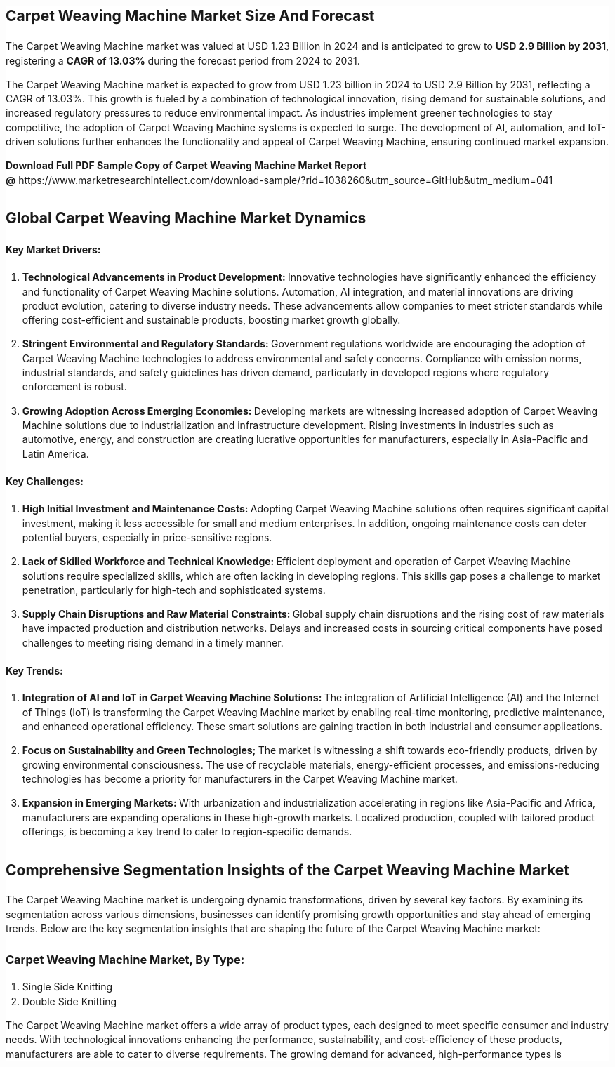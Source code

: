 <h2>Carpet Weaving Machine Market Size And Forecast</h2><p>The Carpet Weaving Machine market was valued at USD 1.23 Billion in 2024 and is anticipated to grow to <strong>USD 2.9 Billion by 2031</strong>, registering a <strong>CAGR of 13.03%</strong> during the forecast period from 2024 to 2031.</p><p>The Carpet Weaving Machine market is expected to grow from USD 1.23 billion in 2024 to USD 2.9 Billion by 2031, reflecting a CAGR of 13.03%. This growth is fueled by a combination of technological innovation, rising demand for sustainable solutions, and increased regulatory pressures to reduce environmental impact. As industries implement greener technologies to stay competitive, the adoption of Carpet Weaving Machine systems is expected to surge. The development of AI, automation, and IoT-driven solutions further enhances the functionality and appeal of Carpet Weaving Machine, ensuring continued market expansion.</p><p><strong>Download Full PDF Sample Copy of Carpet Weaving Machine Market Report @</strong>&nbsp;<a href="https://www.marketresearchintellect.com/download-sample/?rid=1038260&amp;utm_source=GitHub&amp;utm_medium=041">https://www.marketresearchintellect.com/download-sample/?rid=1038260&amp;utm_source=GitHub&amp;utm_medium=041</a></p><h2>Global Carpet Weaving Machine Market Dynamics</h2><h4><strong>Key Market Drivers:</strong></h4><ol><li><p><strong>Technological Advancements in Product Development:&nbsp;</strong>Innovative technologies have significantly enhanced the efficiency and functionality of Carpet Weaving Machine solutions. Automation, AI integration, and material innovations are driving product evolution, catering to diverse industry needs. These advancements allow companies to meet stricter standards while offering cost-efficient and sustainable products, boosting market growth globally.</p></li><li><p><strong>Stringent Environmental and Regulatory Standards:&nbsp;</strong>Government regulations worldwide are encouraging the adoption of Carpet Weaving Machine technologies to address environmental and safety concerns. Compliance with emission norms, industrial standards, and safety guidelines has driven demand, particularly in developed regions where regulatory enforcement is robust.</p></li><li><p><strong>Growing Adoption Across Emerging Economies:&nbsp;</strong>Developing markets are witnessing increased adoption of Carpet Weaving Machine solutions due to industrialization and infrastructure development. Rising investments in industries such as automotive, energy, and construction are creating lucrative opportunities for manufacturers, especially in Asia-Pacific and Latin America.</p></li></ol><h4><strong>Key Challenges:</strong></h4><ol><li><p><strong>High Initial Investment and Maintenance Costs:&nbsp;</strong>Adopting Carpet Weaving Machine solutions often requires significant capital investment, making it less accessible for small and medium enterprises. In addition, ongoing maintenance costs can deter potential buyers, especially in price-sensitive regions.</p></li><li><p><strong>Lack of Skilled Workforce and Technical Knowledge:&nbsp;</strong>Efficient deployment and operation of Carpet Weaving Machine solutions require specialized skills, which are often lacking in developing regions. This skills gap poses a challenge to market penetration, particularly for high-tech and sophisticated systems.</p></li><li><p><strong>Supply Chain Disruptions and Raw Material Constraints:&nbsp;</strong>Global supply chain disruptions and the rising cost of raw materials have impacted production and distribution networks. Delays and increased costs in sourcing critical components have posed challenges to meeting rising demand in a timely manner.</p></li></ol><h4><strong>Key Trends:</strong></h4><ol><li><p><strong>Integration of AI and IoT in Carpet Weaving Machine Solutions:&nbsp;</strong>The integration of Artificial Intelligence (AI) and the Internet of Things (IoT) is transforming the Carpet Weaving Machine market by enabling real-time monitoring, predictive maintenance, and enhanced operational efficiency. These smart solutions are gaining traction in both industrial and consumer applications.</p></li><li><p><strong>Focus on Sustainability and Green Technologies;&nbsp;</strong>The market is witnessing a shift towards eco-friendly products, driven by growing environmental consciousness. The use of recyclable materials, energy-efficient processes, and emissions-reducing technologies has become a priority for manufacturers in the Carpet Weaving Machine market.</p></li><li><p><strong>Expansion in Emerging Markets:&nbsp;</strong>With urbanization and industrialization accelerating in regions like Asia-Pacific and Africa, manufacturers are expanding operations in these high-growth markets. Localized production, coupled with tailored product offerings, is becoming a key trend to cater to region-specific demands.</p></li></ol><div class="article-main__content" data-test-id="publishing-text-block"><h2>Comprehensive Segmentation Insights of the Carpet Weaving Machine Market</h2><p>The Carpet Weaving Machine market is undergoing dynamic transformations, driven by several key factors. By examining its segmentation across various dimensions, businesses can identify promising growth opportunities and stay ahead of emerging trends. Below are the key segmentation insights that are shaping the future of the Carpet Weaving Machine market:</p><h3><strong>Carpet Weaving Machine Market, By Type:<br /></strong></h3><ol><li>Single Side Knitting<li> Double Side Knitting</li></ol><p>The Carpet Weaving Machine market offers a wide array of product types, each designed to meet specific consumer and industry needs. With technological innovations enhancing the performance, sustainability, and cost-efficiency of these products, manufacturers are able to cater to diverse requirements. The growing demand for advanced, high-performance types is